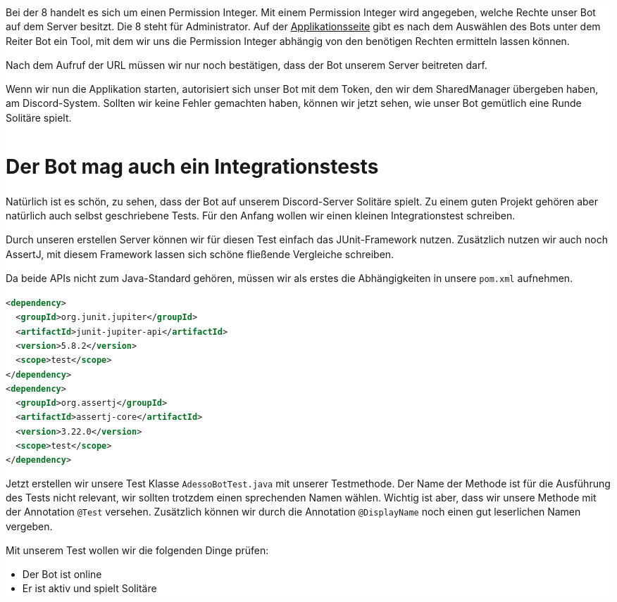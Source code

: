 Bei der 8 handelt es sich um einen Permission Integer.
Mit einem Permission Integer wird angegeben, welche Rechte unser Bot auf dem Server besitzt.
Die 8 steht für Administrator.
Auf der [Applikationsseite](https://discord.com/developers/applications) gibt es nach dem Auswählen des Bots unter dem Reiter Bot ein Tool, mit dem wir uns die Permission Integer abhängig von den benötigen Rechten ermitteln lassen können.


Nach dem Aufruf der URL müssen wir nur noch bestätigen, dass der Bot unserem Server beitreten darf.

Wenn wir nun die Applikation starten, autorisiert sich unser Bot mit dem Token, den wir dem SharedManager übergeben haben, am Discord-System.
Sollten wir keine Fehler gemachten haben, können wir jetzt sehen, wie unser Bot gemütlich eine Runde Solitäre spielt.

# Der Bot mag auch ein Integrationstests

Natürlich ist es schön, zu sehen, dass der Bot auf unserem Discord-Server Solitäre spielt.
Zu einem guten Projekt gehören aber natürlich auch selbst geschriebene Tests.
Für den Anfang wollen wir einen kleinen Integrationstest schreiben.

Durch unseren erstellen Server können wir für diesen Test einfach das JUnit-Framework nutzen.
Zusätzlich nutzen wir auch noch AssertJ, mit diesem Framework lassen sich schöne fließende Vergleiche schreiben.

Da beide APIs nicht zum Java-Standard gehören, müssen wir als erstes die Abhängigkeiten in unsere `pom.xml` aufnehmen.

```xml
<dependency>
  <groupId>org.junit.jupiter</groupId>
  <artifactId>junit-jupiter-api</artifactId>
  <version>5.8.2</version>
  <scope>test</scope>
</dependency>
<dependency>
  <groupId>org.assertj</groupId>
  <artifactId>assertj-core</artifactId>
  <version>3.22.0</version>
  <scope>test</scope>
</dependency>
```

Jetzt erstellen wir unsere Test Klasse `AdessoBotTest.java` mit unserer Testmethode.
Der Name der Methode ist für die Ausführung des Tests nicht relevant, wir sollten trotzdem einen sprechenden Namen wählen.
Wichtig ist aber, dass wir unsere Methode mit der Annotation `@Test` versehen.
Zusätzlich können wir durch die Annotation `@DisplayName` noch einen gut leserlichen Namen vergeben.

Mit unserem Test wollen wir die folgenden Dinge prüfen:

* Der Bot ist online
* Er ist aktiv und spielt Solitäre
